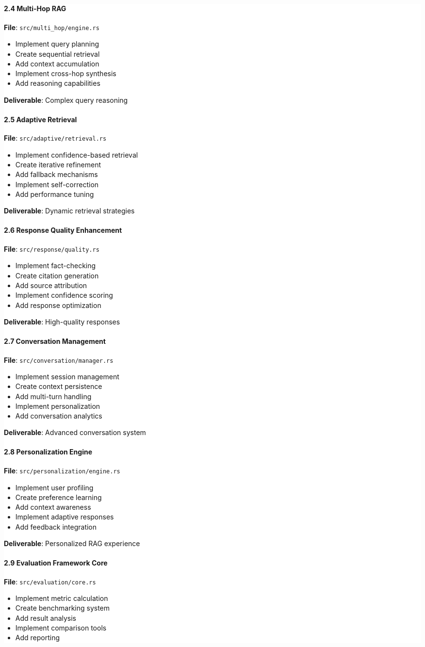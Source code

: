 #### **2.4 Multi-Hop RAG**
**File**: `src/multi_hop/engine.rs`
- Implement query planning
- Create sequential retrieval
- Add context accumulation
- Implement cross-hop synthesis
- Add reasoning capabilities

**Deliverable**: Complex query reasoning

#### **2.5 Adaptive Retrieval**
**File**: `src/adaptive/retrieval.rs`
- Implement confidence-based retrieval
- Create iterative refinement
- Add fallback mechanisms
- Implement self-correction
- Add performance tuning

**Deliverable**: Dynamic retrieval strategies

#### **2.6 Response Quality Enhancement**
**File**: `src/response/quality.rs`
- Implement fact-checking
- Create citation generation
- Add source attribution
- Implement confidence scoring
- Add response optimization

**Deliverable**: High-quality responses

#### **2.7 Conversation Management**
**File**: `src/conversation/manager.rs`
- Implement session management
- Create context persistence
- Add multi-turn handling
- Implement personalization
- Add conversation analytics

**Deliverable**: Advanced conversation system

#### **2.8 Personalization Engine**
**File**: `src/personalization/engine.rs`
- Implement user profiling
- Create preference learning
- Add context awareness
- Implement adaptive responses
- Add feedback integration

**Deliverable**: Personalized RAG experience

#### **2.9 Evaluation Framework Core**
**File**: `src/evaluation/core.rs`
- Implement metric calculation
- Create benchmarking system
- Add result analysis
- Implement comparison tools
- Add reporting
